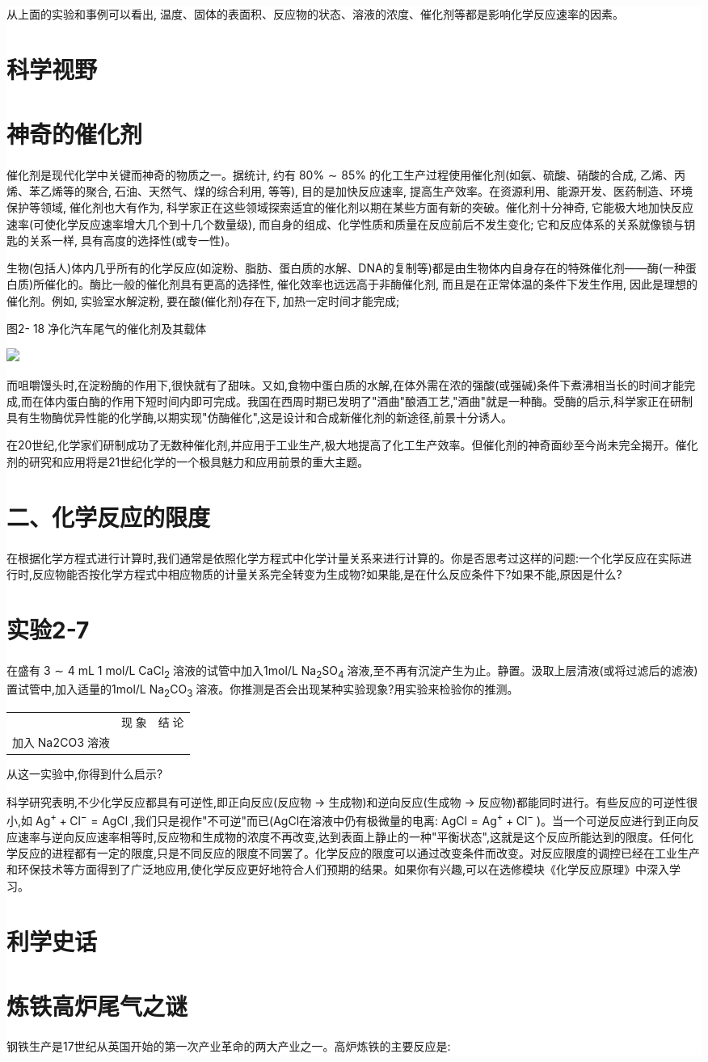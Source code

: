 从上面的实验和事例可以看出, 温度、固体的表面积、反应物的状态、溶液的浓度、催化剂等都是影响化学反应速率的因素。

# 科学视野

# 神奇的催化剂

催化剂是现代化学中关键而神奇的物质之一。据统计, 约有  $80 \% \sim 85 \%$  的化工生产过程使用催化剂(如氨、硫酸、硝酸的合成, 乙烯、丙烯、苯乙烯等的聚合, 石油、天然气、煤的综合利用, 等等), 目的是加快反应速率, 提高生产效率。在资源利用、能源开发、医药制造、环境保护等领域, 催化剂也大有作为, 科学家正在这些领域探索适宜的催化剂以期在某些方面有新的突破。催化剂十分神奇, 它能极大地加快反应速率(可使化学反应速率增大几个到十几个数量级), 而自身的组成、化学性质和质量在反应前后不发生变化; 它和反应体系的关系就像锁与钥匙的关系一样, 具有高度的选择性(或专一性)。

生物(包括人)体内几乎所有的化学反应(如淀粉、脂肪、蛋白质的水解、DNA的复制等)都是由生物体内自身存在的特殊催化剂——酶(一种蛋白质)所催化的。酶比一般的催化剂具有更高的选择性, 催化效率也远远高于非酶催化剂, 而且是在正常体温的条件下发生作用, 因此是理想的催化剂。例如, 实验室水解淀粉, 要在酸(催化剂)存在下, 加热一定时间才能完成;

图2- 18 净化汽车尾气的催化剂及其载体

![](https://cdn-mineru.openxlab.org.cn/extract/c0a7b758-ccb8-4de6-a76b-1ccfe948991d/35e26f6fbee81e5383ea69962cf03f4c6264543508a308928bbbc91d989703dc.jpg)

而咀嚼馒头时,在淀粉酶的作用下,很快就有了甜味。又如,食物中蛋白质的水解,在体外需在浓的强酸(或强碱)条件下煮沸相当长的时间才能完成,而在体内蛋白酶的作用下短时间内即可完成。我国在西周时期已发明了"酒曲"酿酒工艺,"酒曲"就是一种酶。受酶的启示,科学家正在研制具有生物酶优异性能的化学酶,以期实现"仿酶催化",这是设计和合成新催化剂的新途径,前景十分诱人。

在20世纪,化学家们研制成功了无数种催化剂,并应用于工业生产,极大地提高了化工生产效率。但催化剂的神奇面纱至今尚未完全揭开。催化剂的研究和应用将是21世纪化学的一个极具魅力和应用前景的重大主题。

# 二、化学反应的限度

在根据化学方程式进行计算时,我们通常是依照化学方程式中化学计量关系来进行计算的。你是否思考过这样的问题:一个化学反应在实际进行时,反应物能否按化学方程式中相应物质的计量关系完全转变为生成物?如果能,是在什么反应条件下?如果不能,原因是什么?

# 实验2-7

在盛有  $3\sim 4\mathrm{~mL~1~mol / L~CaCl_2}$  溶液的试管中加入1mol/L  $\mathrm{Na_2SO_4}$  溶液,至不再有沉淀产生为止。静置。汲取上层清液(或将过滤后的滤液)置试管中,加入适量的1mol/L  $\mathrm{Na_2CO_3}$  溶液。你推测是否会出现某种实验现象?用实验来检验你的推测。

<table><tr><td></td><td>现 象</td><td>结 论</td></tr><tr><td>加入 Na2CO3 溶液</td><td></td><td></td></tr></table>

从这一实验中,你得到什么启示?

科学研究表明,不少化学反应都具有可逆性,即正向反应(反应物  $\rightarrow$  生成物)和逆向反应(生成物  $\rightarrow$  反应物)都能同时进行。有些反应的可逆性很小,如  $\mathrm{Ag^{+} + Cl^{- } = AgCl}$ ,我们只是视作"不可逆"而已(AgCl在溶液中仍有极微量的电离: $\mathrm{AgCl} = \mathrm{Ag^{+} + Cl^{- }}$ )。当一个可逆反应进行到正向反应速率与逆向反应速率相等时,反应物和生成物的浓度不再改变,达到表面上静止的一种"平衡状态",这就是这个反应所能达到的限度。任何化学反应的进程都有一定的限度,只是不同反应的限度不同罢了。化学反应的限度可以通过改变条件而改变。对反应限度的调控已经在工业生产和环保技术等方面得到了广泛地应用,使化学反应更好地符合人们预期的结果。如果你有兴趣,可以在选修模块《化学反应原理》中深入学习。

# 利学史话

# 炼铁高炉尾气之谜

钢铁生产是17世纪从英国开始的第一次产业革命的两大产业之一。高炉炼铁的主要反应是:
